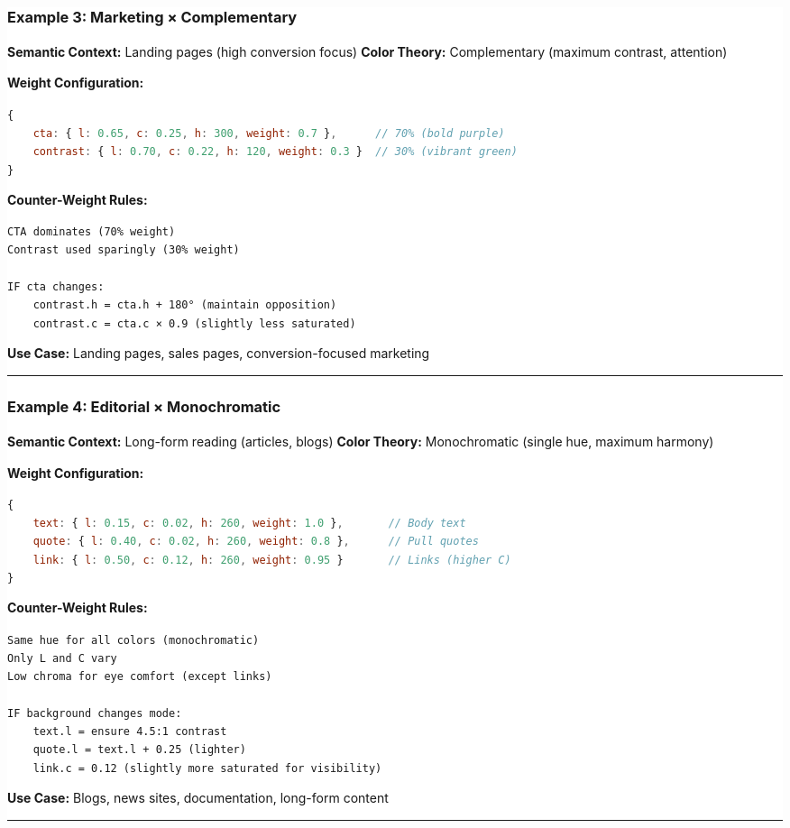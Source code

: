 
### **Example 3: Marketing × Complementary**

**Semantic Context:** Landing pages (high conversion focus)
**Color Theory:** Complementary (maximum contrast, attention)

**Weight Configuration:**
```javascript
{
    cta: { l: 0.65, c: 0.25, h: 300, weight: 0.7 },      // 70% (bold purple)
    contrast: { l: 0.70, c: 0.22, h: 120, weight: 0.3 }  // 30% (vibrant green)
}
```

**Counter-Weight Rules:**
```
CTA dominates (70% weight)
Contrast used sparingly (30% weight)

IF cta changes:
    contrast.h = cta.h + 180° (maintain opposition)
    contrast.c = cta.c × 0.9 (slightly less saturated)
```

**Use Case:** Landing pages, sales pages, conversion-focused marketing

---

### **Example 4: Editorial × Monochromatic**

**Semantic Context:** Long-form reading (articles, blogs)
**Color Theory:** Monochromatic (single hue, maximum harmony)

**Weight Configuration:**
```javascript
{
    text: { l: 0.15, c: 0.02, h: 260, weight: 1.0 },       // Body text
    quote: { l: 0.40, c: 0.02, h: 260, weight: 0.8 },      // Pull quotes
    link: { l: 0.50, c: 0.12, h: 260, weight: 0.95 }       // Links (higher C)
}
```

**Counter-Weight Rules:**
```
Same hue for all colors (monochromatic)
Only L and C vary
Low chroma for eye comfort (except links)

IF background changes mode:
    text.l = ensure 4.5:1 contrast
    quote.l = text.l + 0.25 (lighter)
    link.c = 0.12 (slightly more saturated for visibility)
```

**Use Case:** Blogs, news sites, documentation, long-form content

---